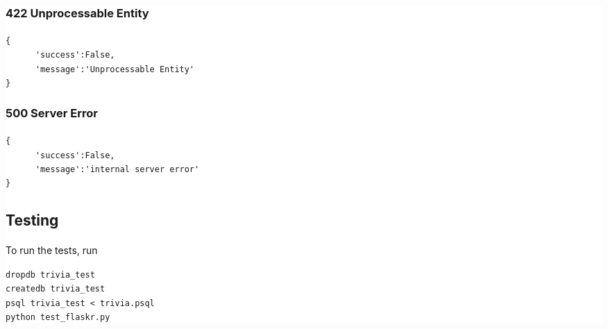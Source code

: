```
```
### 422 Unprocessable Entity
```
{
      'success':False,
      'message':'Unprocessable Entity'
}
```
### 500 Server Error
```
{
      'success':False,
      'message':'internal server error'
}
```
## Testing
To run the tests, run
```
dropdb trivia_test
createdb trivia_test
psql trivia_test < trivia.psql
python test_flaskr.py
```